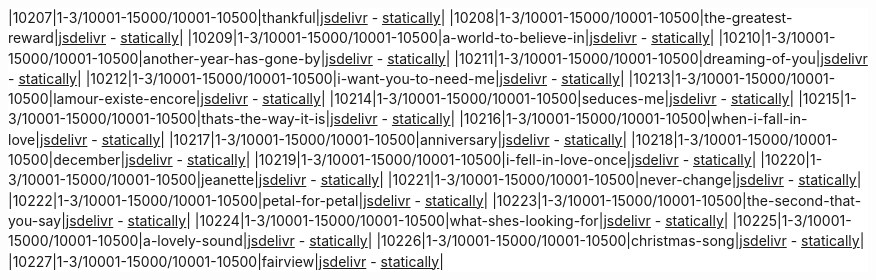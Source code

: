 |10207|1-3/10001-15000/10001-10500|thankful|[jsdelivr](https://cdn.jsdelivr.net/gh/dbchord/png-c-1280x720_1-3/10001-15000/10001-10500/thankful.png) - [statically](https://cdn.statically.io/gh/dbchord/png-c-1280x720_1-3/img/10001-15000/10001-10500/thankful.png)|
|10208|1-3/10001-15000/10001-10500|the-greatest-reward|[jsdelivr](https://cdn.jsdelivr.net/gh/dbchord/png-c-1280x720_1-3/10001-15000/10001-10500/the-greatest-reward.png) - [statically](https://cdn.statically.io/gh/dbchord/png-c-1280x720_1-3/img/10001-15000/10001-10500/the-greatest-reward.png)|
|10209|1-3/10001-15000/10001-10500|a-world-to-believe-in|[jsdelivr](https://cdn.jsdelivr.net/gh/dbchord/png-c-1280x720_1-3/10001-15000/10001-10500/a-world-to-believe-in.png) - [statically](https://cdn.statically.io/gh/dbchord/png-c-1280x720_1-3/img/10001-15000/10001-10500/a-world-to-believe-in.png)|
|10210|1-3/10001-15000/10001-10500|another-year-has-gone-by|[jsdelivr](https://cdn.jsdelivr.net/gh/dbchord/png-c-1280x720_1-3/10001-15000/10001-10500/another-year-has-gone-by.png) - [statically](https://cdn.statically.io/gh/dbchord/png-c-1280x720_1-3/img/10001-15000/10001-10500/another-year-has-gone-by.png)|
|10211|1-3/10001-15000/10001-10500|dreaming-of-you|[jsdelivr](https://cdn.jsdelivr.net/gh/dbchord/png-c-1280x720_1-3/10001-15000/10001-10500/dreaming-of-you.png) - [statically](https://cdn.statically.io/gh/dbchord/png-c-1280x720_1-3/img/10001-15000/10001-10500/dreaming-of-you.png)|
|10212|1-3/10001-15000/10001-10500|i-want-you-to-need-me|[jsdelivr](https://cdn.jsdelivr.net/gh/dbchord/png-c-1280x720_1-3/10001-15000/10001-10500/i-want-you-to-need-me.png) - [statically](https://cdn.statically.io/gh/dbchord/png-c-1280x720_1-3/img/10001-15000/10001-10500/i-want-you-to-need-me.png)|
|10213|1-3/10001-15000/10001-10500|lamour-existe-encore|[jsdelivr](https://cdn.jsdelivr.net/gh/dbchord/png-c-1280x720_1-3/10001-15000/10001-10500/lamour-existe-encore.png) - [statically](https://cdn.statically.io/gh/dbchord/png-c-1280x720_1-3/img/10001-15000/10001-10500/lamour-existe-encore.png)|
|10214|1-3/10001-15000/10001-10500|seduces-me|[jsdelivr](https://cdn.jsdelivr.net/gh/dbchord/png-c-1280x720_1-3/10001-15000/10001-10500/seduces-me.png) - [statically](https://cdn.statically.io/gh/dbchord/png-c-1280x720_1-3/img/10001-15000/10001-10500/seduces-me.png)|
|10215|1-3/10001-15000/10001-10500|thats-the-way-it-is|[jsdelivr](https://cdn.jsdelivr.net/gh/dbchord/png-c-1280x720_1-3/10001-15000/10001-10500/thats-the-way-it-is.png) - [statically](https://cdn.statically.io/gh/dbchord/png-c-1280x720_1-3/img/10001-15000/10001-10500/thats-the-way-it-is.png)|
|10216|1-3/10001-15000/10001-10500|when-i-fall-in-love|[jsdelivr](https://cdn.jsdelivr.net/gh/dbchord/png-c-1280x720_1-3/10001-15000/10001-10500/when-i-fall-in-love.png) - [statically](https://cdn.statically.io/gh/dbchord/png-c-1280x720_1-3/img/10001-15000/10001-10500/when-i-fall-in-love.png)|
|10217|1-3/10001-15000/10001-10500|anniversary|[jsdelivr](https://cdn.jsdelivr.net/gh/dbchord/png-c-1280x720_1-3/10001-15000/10001-10500/anniversary.png) - [statically](https://cdn.statically.io/gh/dbchord/png-c-1280x720_1-3/img/10001-15000/10001-10500/anniversary.png)|
|10218|1-3/10001-15000/10001-10500|december|[jsdelivr](https://cdn.jsdelivr.net/gh/dbchord/png-c-1280x720_1-3/10001-15000/10001-10500/december.png) - [statically](https://cdn.statically.io/gh/dbchord/png-c-1280x720_1-3/img/10001-15000/10001-10500/december.png)|
|10219|1-3/10001-15000/10001-10500|i-fell-in-love-once|[jsdelivr](https://cdn.jsdelivr.net/gh/dbchord/png-c-1280x720_1-3/10001-15000/10001-10500/i-fell-in-love-once.png) - [statically](https://cdn.statically.io/gh/dbchord/png-c-1280x720_1-3/img/10001-15000/10001-10500/i-fell-in-love-once.png)|
|10220|1-3/10001-15000/10001-10500|jeanette|[jsdelivr](https://cdn.jsdelivr.net/gh/dbchord/png-c-1280x720_1-3/10001-15000/10001-10500/jeanette.png) - [statically](https://cdn.statically.io/gh/dbchord/png-c-1280x720_1-3/img/10001-15000/10001-10500/jeanette.png)|
|10221|1-3/10001-15000/10001-10500|never-change|[jsdelivr](https://cdn.jsdelivr.net/gh/dbchord/png-c-1280x720_1-3/10001-15000/10001-10500/never-change.png) - [statically](https://cdn.statically.io/gh/dbchord/png-c-1280x720_1-3/img/10001-15000/10001-10500/never-change.png)|
|10222|1-3/10001-15000/10001-10500|petal-for-petal|[jsdelivr](https://cdn.jsdelivr.net/gh/dbchord/png-c-1280x720_1-3/10001-15000/10001-10500/petal-for-petal.png) - [statically](https://cdn.statically.io/gh/dbchord/png-c-1280x720_1-3/img/10001-15000/10001-10500/petal-for-petal.png)|
|10223|1-3/10001-15000/10001-10500|the-second-that-you-say|[jsdelivr](https://cdn.jsdelivr.net/gh/dbchord/png-c-1280x720_1-3/10001-15000/10001-10500/the-second-that-you-say.png) - [statically](https://cdn.statically.io/gh/dbchord/png-c-1280x720_1-3/img/10001-15000/10001-10500/the-second-that-you-say.png)|
|10224|1-3/10001-15000/10001-10500|what-shes-looking-for|[jsdelivr](https://cdn.jsdelivr.net/gh/dbchord/png-c-1280x720_1-3/10001-15000/10001-10500/what-shes-looking-for.png) - [statically](https://cdn.statically.io/gh/dbchord/png-c-1280x720_1-3/img/10001-15000/10001-10500/what-shes-looking-for.png)|
|10225|1-3/10001-15000/10001-10500|a-lovely-sound|[jsdelivr](https://cdn.jsdelivr.net/gh/dbchord/png-c-1280x720_1-3/10001-15000/10001-10500/a-lovely-sound.png) - [statically](https://cdn.statically.io/gh/dbchord/png-c-1280x720_1-3/img/10001-15000/10001-10500/a-lovely-sound.png)|
|10226|1-3/10001-15000/10001-10500|christmas-song|[jsdelivr](https://cdn.jsdelivr.net/gh/dbchord/png-c-1280x720_1-3/10001-15000/10001-10500/christmas-song.png) - [statically](https://cdn.statically.io/gh/dbchord/png-c-1280x720_1-3/img/10001-15000/10001-10500/christmas-song.png)|
|10227|1-3/10001-15000/10001-10500|fairview|[jsdelivr](https://cdn.jsdelivr.net/gh/dbchord/png-c-1280x720_1-3/10001-15000/10001-10500/fairview.png) - [statically](https://cdn.statically.io/gh/dbchord/png-c-1280x720_1-3/img/10001-15000/10001-10500/fairview.png)|